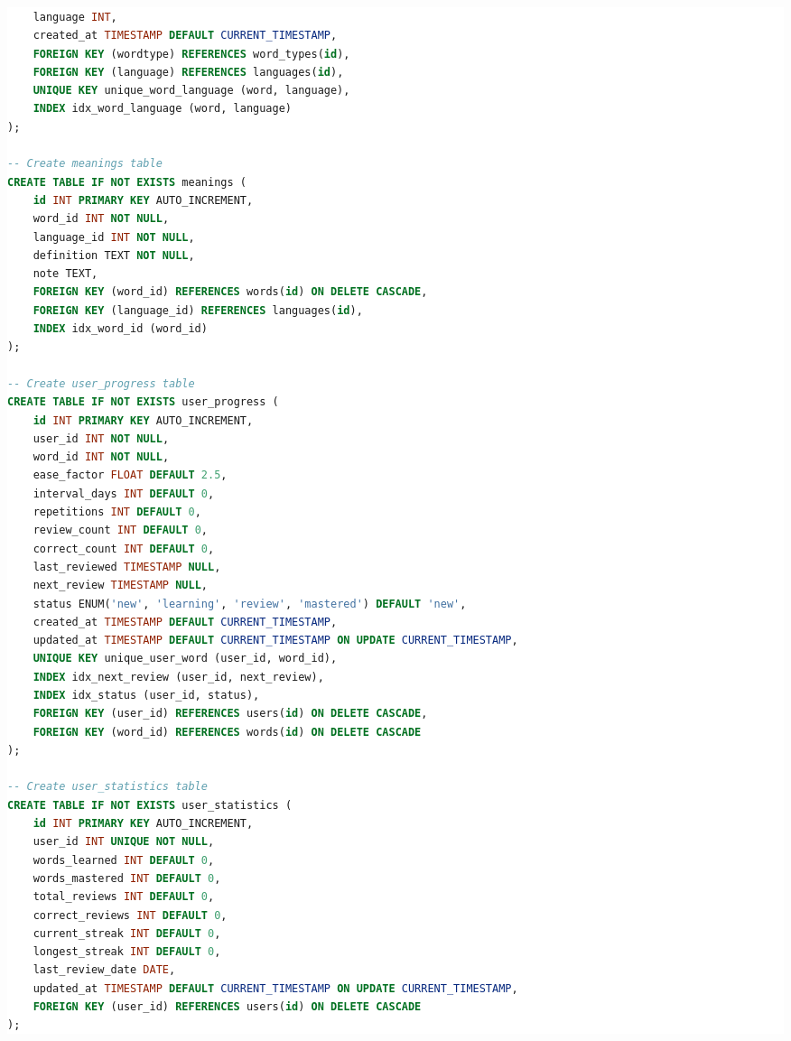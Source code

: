 ```sql
    language INT,
    created_at TIMESTAMP DEFAULT CURRENT_TIMESTAMP,
    FOREIGN KEY (wordtype) REFERENCES word_types(id),
    FOREIGN KEY (language) REFERENCES languages(id),
    UNIQUE KEY unique_word_language (word, language),
    INDEX idx_word_language (word, language)
);

-- Create meanings table
CREATE TABLE IF NOT EXISTS meanings (
    id INT PRIMARY KEY AUTO_INCREMENT,
    word_id INT NOT NULL,
    language_id INT NOT NULL,
    definition TEXT NOT NULL,
    note TEXT,
    FOREIGN KEY (word_id) REFERENCES words(id) ON DELETE CASCADE,
    FOREIGN KEY (language_id) REFERENCES languages(id),
    INDEX idx_word_id (word_id)
);

-- Create user_progress table
CREATE TABLE IF NOT EXISTS user_progress (
    id INT PRIMARY KEY AUTO_INCREMENT,
    user_id INT NOT NULL,
    word_id INT NOT NULL,
    ease_factor FLOAT DEFAULT 2.5,
    interval_days INT DEFAULT 0,
    repetitions INT DEFAULT 0,
    review_count INT DEFAULT 0,
    correct_count INT DEFAULT 0,
    last_reviewed TIMESTAMP NULL,
    next_review TIMESTAMP NULL,
    status ENUM('new', 'learning', 'review', 'mastered') DEFAULT 'new',
    created_at TIMESTAMP DEFAULT CURRENT_TIMESTAMP,
    updated_at TIMESTAMP DEFAULT CURRENT_TIMESTAMP ON UPDATE CURRENT_TIMESTAMP,
    UNIQUE KEY unique_user_word (user_id, word_id),
    INDEX idx_next_review (user_id, next_review),
    INDEX idx_status (user_id, status),
    FOREIGN KEY (user_id) REFERENCES users(id) ON DELETE CASCADE,
    FOREIGN KEY (word_id) REFERENCES words(id) ON DELETE CASCADE
);

-- Create user_statistics table
CREATE TABLE IF NOT EXISTS user_statistics (
    id INT PRIMARY KEY AUTO_INCREMENT,
    user_id INT UNIQUE NOT NULL,
    words_learned INT DEFAULT 0,
    words_mastered INT DEFAULT 0,
    total_reviews INT DEFAULT 0,
    correct_reviews INT DEFAULT 0,
    current_streak INT DEFAULT 0,
    longest_streak INT DEFAULT 0,
    last_review_date DATE,
    updated_at TIMESTAMP DEFAULT CURRENT_TIMESTAMP ON UPDATE CURRENT_TIMESTAMP,
    FOREIGN KEY (user_id) REFERENCES users(id) ON DELETE CASCADE
);
```
